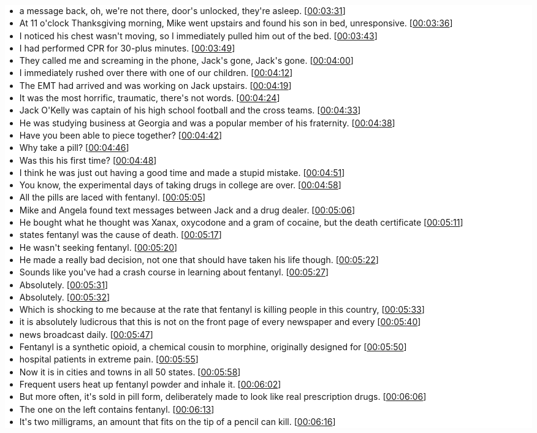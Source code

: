 *  a message back, oh, we're not there, door's unlocked, they're asleep. [[00:03:31](https://www.youtube.com/watch?v=jQ_pbsXS_WM&t=211.23999999999998s)]
*  At 11 o'clock Thanksgiving morning, Mike went upstairs and found his son in bed, unresponsive. [[00:03:36](https://www.youtube.com/watch?v=jQ_pbsXS_WM&t=216.44s)]
*  I noticed his chest wasn't moving, so I immediately pulled him out of the bed. [[00:03:43](https://www.youtube.com/watch?v=jQ_pbsXS_WM&t=223.72s)]
*  I had performed CPR for 30-plus minutes. [[00:03:49](https://www.youtube.com/watch?v=jQ_pbsXS_WM&t=229.16s)]
*  They called me and screaming in the phone, Jack's gone, Jack's gone. [[00:04:00](https://www.youtube.com/watch?v=jQ_pbsXS_WM&t=240.28s)]
*  I immediately rushed over there with one of our children. [[00:04:12](https://www.youtube.com/watch?v=jQ_pbsXS_WM&t=252.2s)]
*  The EMT had arrived and was working on Jack upstairs. [[00:04:19](https://www.youtube.com/watch?v=jQ_pbsXS_WM&t=259.12s)]
*  It was the most horrific, traumatic, there's not words. [[00:04:24](https://www.youtube.com/watch?v=jQ_pbsXS_WM&t=264.72s)]
*  Jack O'Kelly was captain of his high school football and the cross teams. [[00:04:33](https://www.youtube.com/watch?v=jQ_pbsXS_WM&t=273.52000000000004s)]
*  He was studying business at Georgia and was a popular member of his fraternity. [[00:04:38](https://www.youtube.com/watch?v=jQ_pbsXS_WM&t=278.0s)]
*  Have you been able to piece together? [[00:04:42](https://www.youtube.com/watch?v=jQ_pbsXS_WM&t=282.72s)]
*  Why take a pill? [[00:04:46](https://www.youtube.com/watch?v=jQ_pbsXS_WM&t=286.56s)]
*  Was this his first time? [[00:04:48](https://www.youtube.com/watch?v=jQ_pbsXS_WM&t=288.44000000000005s)]
*  I think he was just out having a good time and made a stupid mistake. [[00:04:51](https://www.youtube.com/watch?v=jQ_pbsXS_WM&t=291.08000000000004s)]
*  You know, the experimental days of taking drugs in college are over. [[00:04:58](https://www.youtube.com/watch?v=jQ_pbsXS_WM&t=298.68s)]
*  All the pills are laced with fentanyl. [[00:05:05](https://www.youtube.com/watch?v=jQ_pbsXS_WM&t=305.24s)]
*  Mike and Angela found text messages between Jack and a drug dealer. [[00:05:06](https://www.youtube.com/watch?v=jQ_pbsXS_WM&t=306.84000000000003s)]
*  He bought what he thought was Xanax, oxycodone and a gram of cocaine, but the death certificate [[00:05:11](https://www.youtube.com/watch?v=jQ_pbsXS_WM&t=311.38s)]
*  states fentanyl was the cause of death. [[00:05:17](https://www.youtube.com/watch?v=jQ_pbsXS_WM&t=317.52000000000004s)]
*  He wasn't seeking fentanyl. [[00:05:20](https://www.youtube.com/watch?v=jQ_pbsXS_WM&t=320.6s)]
*  He made a really bad decision, not one that should have taken his life though. [[00:05:22](https://www.youtube.com/watch?v=jQ_pbsXS_WM&t=322.0s)]
*  Sounds like you've had a crash course in learning about fentanyl. [[00:05:27](https://www.youtube.com/watch?v=jQ_pbsXS_WM&t=327.40000000000003s)]
*  Absolutely. [[00:05:31](https://www.youtube.com/watch?v=jQ_pbsXS_WM&t=331.88s)]
*  Absolutely. [[00:05:32](https://www.youtube.com/watch?v=jQ_pbsXS_WM&t=332.88s)]
*  Which is shocking to me because at the rate that fentanyl is killing people in this country, [[00:05:33](https://www.youtube.com/watch?v=jQ_pbsXS_WM&t=333.88s)]
*  it is absolutely ludicrous that this is not on the front page of every newspaper and every [[00:05:40](https://www.youtube.com/watch?v=jQ_pbsXS_WM&t=340.12s)]
*  news broadcast daily. [[00:05:47](https://www.youtube.com/watch?v=jQ_pbsXS_WM&t=347.08000000000004s)]
*  Fentanyl is a synthetic opioid, a chemical cousin to morphine, originally designed for [[00:05:50](https://www.youtube.com/watch?v=jQ_pbsXS_WM&t=350.12s)]
*  hospital patients in extreme pain. [[00:05:55](https://www.youtube.com/watch?v=jQ_pbsXS_WM&t=355.12s)]
*  Now it is in cities and towns in all 50 states. [[00:05:58](https://www.youtube.com/watch?v=jQ_pbsXS_WM&t=358.24s)]
*  Frequent users heat up fentanyl powder and inhale it. [[00:06:02](https://www.youtube.com/watch?v=jQ_pbsXS_WM&t=362.68s)]
*  But more often, it's sold in pill form, deliberately made to look like real prescription drugs. [[00:06:06](https://www.youtube.com/watch?v=jQ_pbsXS_WM&t=366.44s)]
*  The one on the left contains fentanyl. [[00:06:13](https://www.youtube.com/watch?v=jQ_pbsXS_WM&t=373.20000000000005s)]
*  It's two milligrams, an amount that fits on the tip of a pencil can kill. [[00:06:16](https://www.youtube.com/watch?v=jQ_pbsXS_WM&t=376.64s)]